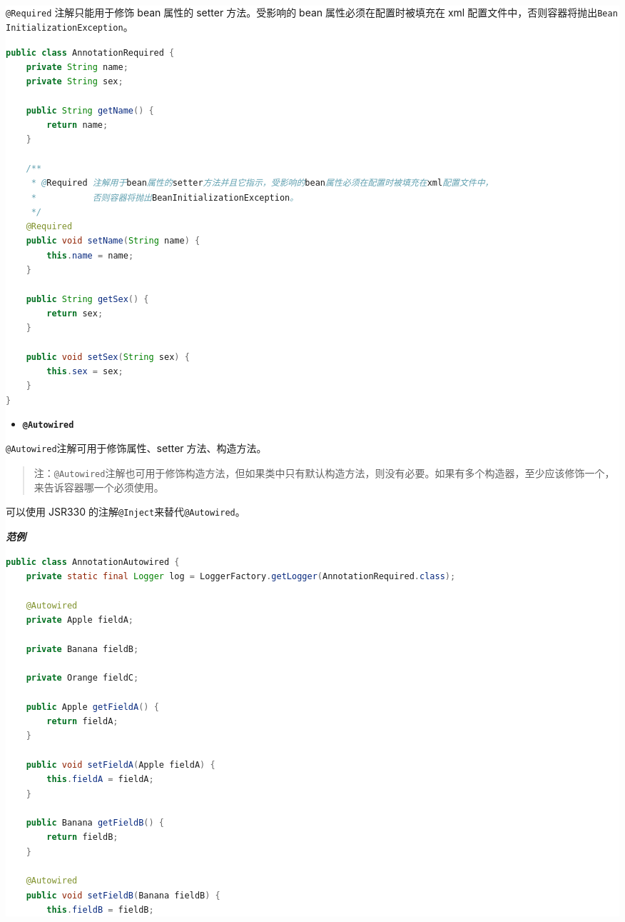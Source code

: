 `@Required` 注解只能用于修饰 bean 属性的 setter 方法。受影响的 bean 属性必须在配置时被填充在 xml 配置文件中，否则容器将抛出`BeanInitializationException`。

```java
public class AnnotationRequired {
    private String name;
    private String sex;

    public String getName() {
        return name;
    }

    /**
     * @Required 注解用于bean属性的setter方法并且它指示，受影响的bean属性必须在配置时被填充在xml配置文件中，
     *           否则容器将抛出BeanInitializationException。
     */
    @Required
    public void setName(String name) {
        this.name = name;
    }

    public String getSex() {
        return sex;
    }

    public void setSex(String sex) {
        this.sex = sex;
    }
}
```

- **`@Autowired`**

`@Autowired`注解可用于修饰属性、setter 方法、构造方法。

> 注：`@Autowired`注解也可用于修饰构造方法，但如果类中只有默认构造方法，则没有必要。如果有多个构造器，至少应该修饰一个，来告诉容器哪一个必须使用。

可以使用 JSR330 的注解`@Inject`来替代`@Autowired`。

**_范例_**

```java
public class AnnotationAutowired {
    private static final Logger log = LoggerFactory.getLogger(AnnotationRequired.class);

    @Autowired
    private Apple fieldA;

    private Banana fieldB;

    private Orange fieldC;

    public Apple getFieldA() {
        return fieldA;
    }

    public void setFieldA(Apple fieldA) {
        this.fieldA = fieldA;
    }

    public Banana getFieldB() {
        return fieldB;
    }

    @Autowired
    public void setFieldB(Banana fieldB) {
        this.fieldB = fieldB;
```